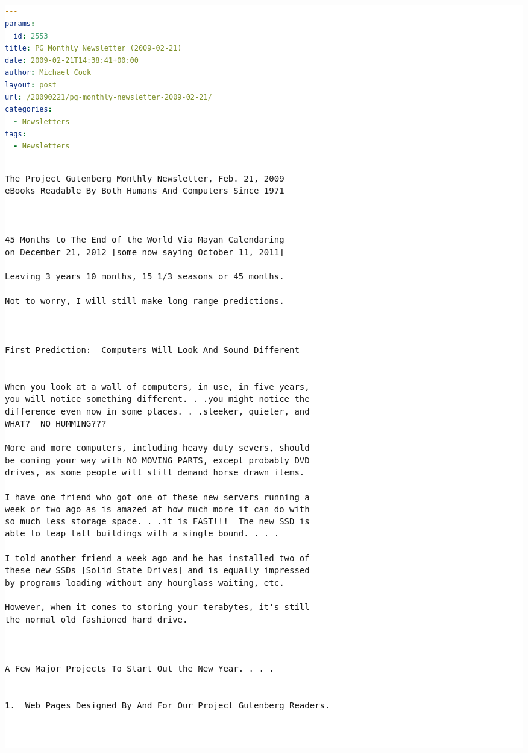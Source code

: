 ```yaml
---
params:
  id: 2553
title: PG Monthly Newsletter (2009-02-21)
date: 2009-02-21T14:38:41+00:00
author: Michael Cook
layout: post
url: /20090221/pg-monthly-newsletter-2009-02-21/
categories:
  - Newsletters
tags:
  - Newsletters
---
```

<pre>The Project Gutenberg Monthly Newsletter, Feb. 21, 2009
eBooks Readable By Both Humans And Computers Since 1971



45 Months to The End of the World Via Mayan Calendaring
on December 21, 2012 [some now saying October 11, 2011]

Leaving 3 years 10 months, 15 1/3 seasons or 45 months.

Not to worry, I will still make long range predictions.



First Prediction:  Computers Will Look And Sound Different


When you look at a wall of computers, in use, in five years,
you will notice something different. . .you might notice the
difference even now in some places. . .sleeker, quieter, and
WHAT?  NO HUMMING???

More and more computers, including heavy duty severs, should
be coming your way with NO MOVING PARTS, except probably DVD
drives, as some people will still demand horse drawn items.

I have one friend who got one of these new servers running a
week or two ago as is amazed at how much more it can do with
so much less storage space. . .it is FAST!!!  The new SSD is
able to leap tall buildings with a single bound. . . .

I told another friend a week ago and he has installed two of
these new SSDs [Solid State Drives] and is equally impressed
by programs loading without any hourglass waiting, etc.

However, when it comes to storing your terabytes, it's still
the normal old fashioned hard drive.



A Few Major Projects To Start Out the New Year. . . .


1.  Web Pages Designed By And For Our Project Gutenberg Readers.
